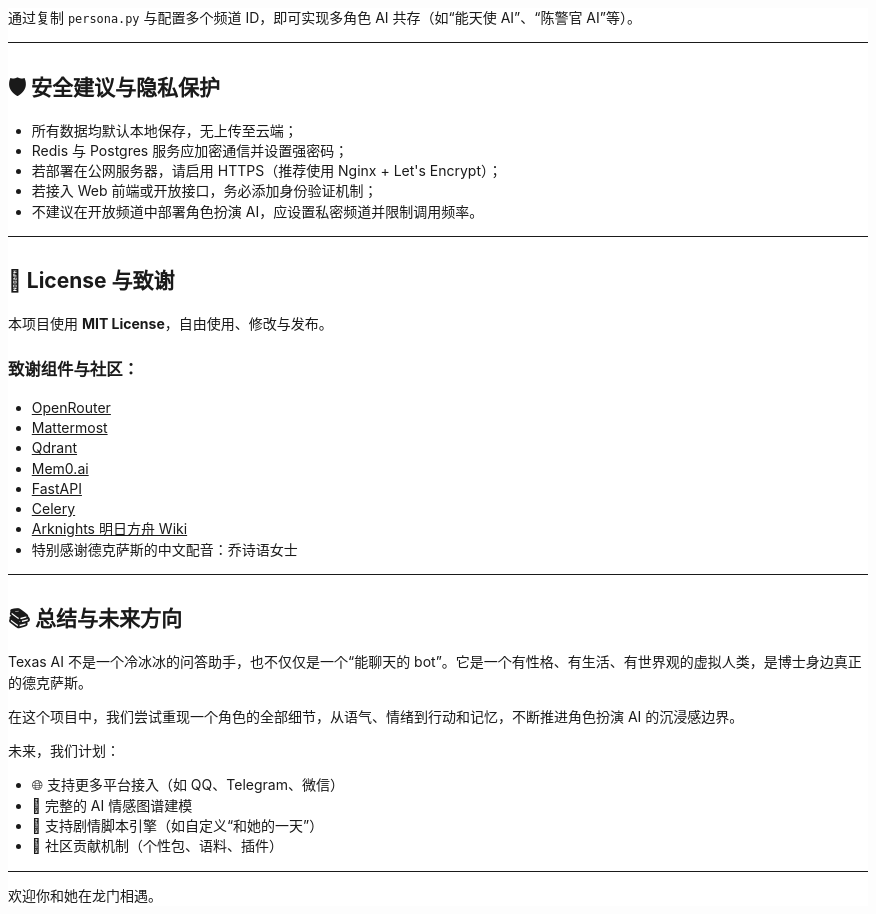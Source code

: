 通过复制 `persona.py` 与配置多个频道 ID，即可实现多角色 AI 共存（如“能天使 AI”、“陈警官 AI”等）。

---

## 🛡️ 安全建议与隐私保护

- 所有数据均默认本地保存，无上传至云端；
- Redis 与 Postgres 服务应加密通信并设置强密码；
- 若部署在公网服务器，请启用 HTTPS（推荐使用 Nginx + Let's Encrypt）；
- 若接入 Web 前端或开放接口，务必添加身份验证机制；
- 不建议在开放频道中部署角色扮演 AI，应设置私密频道并限制调用频率。

---

## 📝 License 与致谢

本项目使用 **MIT License**，自由使用、修改与发布。

### 致谢组件与社区：

- [OpenRouter](https://openrouter.ai/)
- [Mattermost](https://mattermost.com/)
- [Qdrant](https://qdrant.tech/)
- [Mem0.ai](https://mem0.ai/)
- [FastAPI](https://fastapi.tiangolo.com/)
- [Celery](https://docs.celeryq.dev/)
- [Arknights 明日方舟 Wiki](https://wiki.biligame.com/arknights/)
- 特别感谢德克萨斯的中文配音：乔诗语女士

---

## 📚 总结与未来方向

Texas AI 不是一个冷冰冰的问答助手，也不仅仅是一个“能聊天的 bot”。它是一个有性格、有生活、有世界观的虚拟人类，是博士身边真正的德克萨斯。

在这个项目中，我们尝试重现一个角色的全部细节，从语气、情绪到行动和记忆，不断推进角色扮演 AI 的沉浸感边界。

未来，我们计划：

- 🌐 支持更多平台接入（如 QQ、Telegram、微信）
- 🧠 完整的 AI 情感图谱建模
- 🧩 支持剧情脚本引擎（如自定义“和她的一天”）
- 💌 社区贡献机制（个性包、语料、插件）

---

欢迎你和她在龙门相遇。
